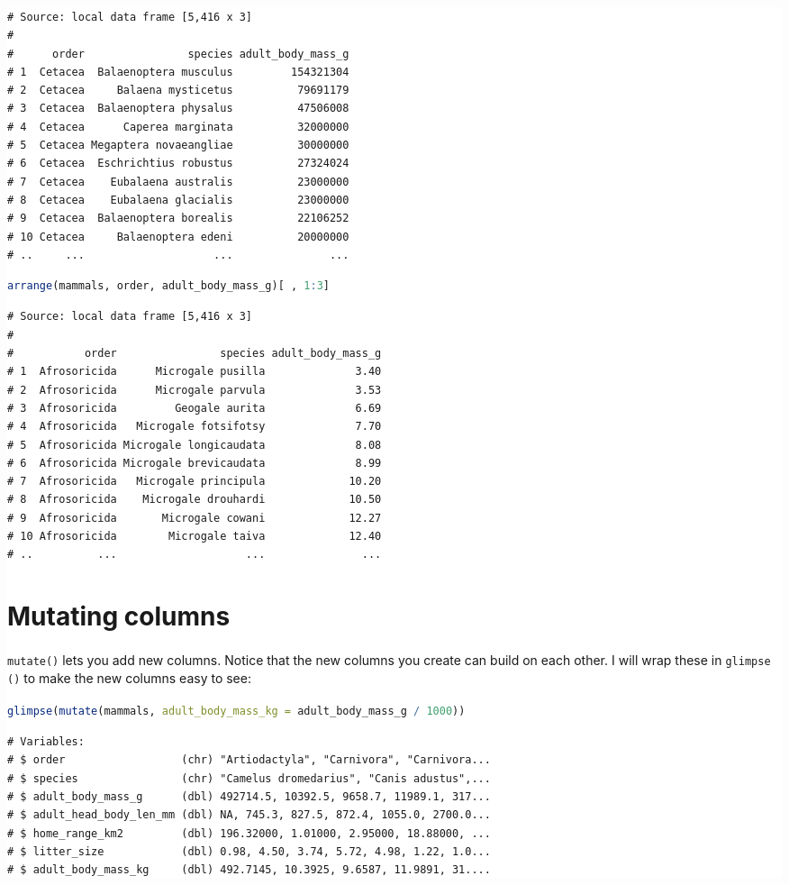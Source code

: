 ```
# Source: local data frame [5,416 x 3]
# 
#      order                species adult_body_mass_g
# 1  Cetacea  Balaenoptera musculus         154321304
# 2  Cetacea     Balaena mysticetus          79691179
# 3  Cetacea  Balaenoptera physalus          47506008
# 4  Cetacea      Caperea marginata          32000000
# 5  Cetacea Megaptera novaeangliae          30000000
# 6  Cetacea  Eschrichtius robustus          27324024
# 7  Cetacea    Eubalaena australis          23000000
# 8  Cetacea    Eubalaena glacialis          23000000
# 9  Cetacea  Balaenoptera borealis          22106252
# 10 Cetacea     Balaenoptera edeni          20000000
# ..     ...                    ...               ...
```

```r
arrange(mammals, order, adult_body_mass_g)[ , 1:3]
```

```
# Source: local data frame [5,416 x 3]
# 
#           order                species adult_body_mass_g
# 1  Afrosoricida      Microgale pusilla              3.40
# 2  Afrosoricida      Microgale parvula              3.53
# 3  Afrosoricida         Geogale aurita              6.69
# 4  Afrosoricida   Microgale fotsifotsy              7.70
# 5  Afrosoricida Microgale longicaudata              8.08
# 6  Afrosoricida Microgale brevicaudata              8.99
# 7  Afrosoricida   Microgale principula             10.20
# 8  Afrosoricida    Microgale drouhardi             10.50
# 9  Afrosoricida       Microgale cowani             12.27
# 10 Afrosoricida        Microgale taiva             12.40
# ..          ...                    ...               ...
```

# Mutating columns

`mutate()` lets you add new columns. Notice that the new columns you create can build on each other. I will wrap these in `glimpse()` to make the new columns easy to see:


```r
glimpse(mutate(mammals, adult_body_mass_kg = adult_body_mass_g / 1000))
```

```
# Variables:
# $ order                  (chr) "Artiodactyla", "Carnivora", "Carnivora...
# $ species                (chr) "Camelus dromedarius", "Canis adustus",...
# $ adult_body_mass_g      (dbl) 492714.5, 10392.5, 9658.7, 11989.1, 317...
# $ adult_head_body_len_mm (dbl) NA, 745.3, 827.5, 872.4, 1055.0, 2700.0...
# $ home_range_km2         (dbl) 196.32000, 1.01000, 2.95000, 18.88000, ...
# $ litter_size            (dbl) 0.98, 4.50, 3.74, 5.72, 4.98, 1.22, 1.0...
# $ adult_body_mass_kg     (dbl) 492.7145, 10.3925, 9.6587, 11.9891, 31....
```
